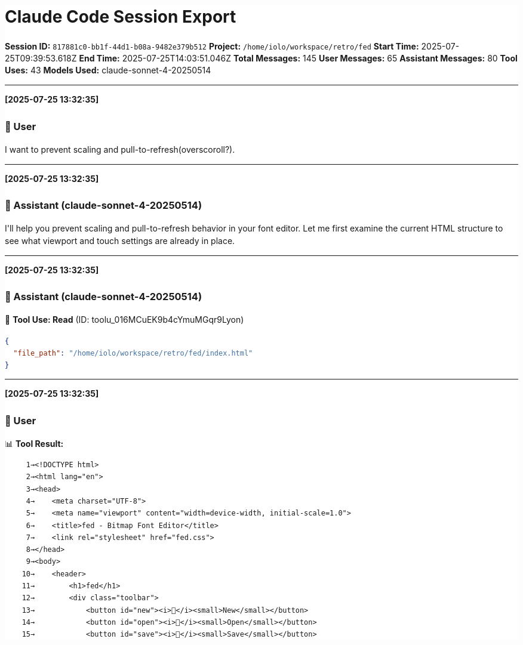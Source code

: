 # Claude Code Session Export

**Session ID:** `817881c0-bb1f-44d1-b08a-9482e379b512`
**Project:** `/home/iolo/workspace/retro/fed`
**Start Time:** 2025-07-25T09:39:53.618Z
**End Time:** 2025-07-25T14:03:51.046Z
**Total Messages:** 145
**User Messages:** 65
**Assistant Messages:** 80
**Tool Uses:** 43
**Models Used:** claude-sonnet-4-20250514

---

**[2025-07-25 13:32:35]**

### 👤 User

I want to prevent scaling and pull-to-refresh(overscoroll?).

---

**[2025-07-25 13:32:35]**

### 🤖 Assistant (claude-sonnet-4-20250514)

I'll help you prevent scaling and pull-to-refresh behavior in your font editor. Let me first examine the current HTML structure to see what viewport and touch settings are already in place.

---

**[2025-07-25 13:32:35]**

### 🤖 Assistant (claude-sonnet-4-20250514)


🔧 **Tool Use: Read** (ID: toolu_016MCuEK9b4cYmuMGqr9Lyon)
```json
{
  "file_path": "/home/iolo/workspace/retro/fed/index.html"
}
```


---

**[2025-07-25 13:32:35]**

### 👤 User


📊 **Tool Result:**
```
     1→<!DOCTYPE html>
     2→<html lang="en">
     3→<head>
     4→    <meta charset="UTF-8">
     5→    <meta name="viewport" content="width=device-width, initial-scale=1.0">
     6→    <title>fed - Bitmap Font Editor</title>
     7→    <link rel="stylesheet" href="fed.css">
     8→</head>
     9→<body>
    10→    <header>
    11→        <h1>fed</h1>
    12→        <div class="toolbar">
    13→            <button id="new"><i>📄</i><small>New</small></button>
    14→            <button id="open"><i>📂</i><small>Open</small></button>
    15→            <button id="save"><i>💾</i><small>Save</small></button>
```